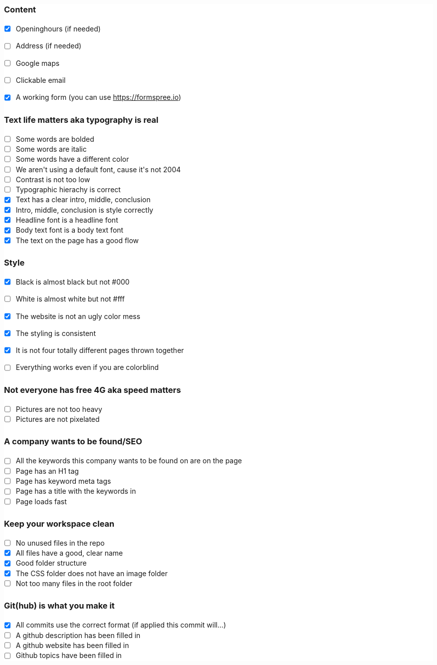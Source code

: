 ### Content
- [x] Openinghours (if needed)
- [ ] Address (if needed)
- [ ] Google maps
- [ ] Clickable email
- [x] A working form (you can use https://formspree.io)


### Text life matters aka typography is real
- [ ] Some words are bolded
- [ ] Some words are italic
- [ ] Some words have a different color
- [ ] We aren't using a default font, cause it's not 2004
- [ ] Contrast is not too low
- [ ] Typographic hierachy is correct
- [x] Text has a clear intro, middle, conclusion
- [x] Intro, middle, conclusion is style correctly
- [x] Headline font is a headline font
- [x] Body text font is a body text font
- [x] The text on the page has a good flow

### Style
- [x] Black is almost black but not #000
- [ ] White is almost white but not #fff
- [x] The website is not an ugly color mess
- [x] The styling is consistent
- [x] It is not four totally different pages thrown together
- [ ] Everything works even if you are colorblind


### Not everyone has free 4G aka speed matters
- [ ] Pictures are not too heavy
- [ ] Pictures are not pixelated

### A company wants to be found/SEO	
- [ ] All the keywords this company wants to be found on are on the page 
- [ ] Page has an H1 tag
- [ ] Page has keyword meta tags
- [ ] Page has a title with the keywords in
- [ ] Page loads fast
 
### Keep your workspace clean
- [ ] No unused files in the repo
- [x] All files have a good, clear name
- [x] Good folder structure
- [x] The CSS folder does not have an image folder
- [ ] Not too many files in the root folder 

### Git(hub) is what you make it
- [x] All commits use the correct format (if applied this commit will...)
- [ ] A github description has been filled in
- [ ] A github website has been filled in
- [ ] Github topics have been filled in
